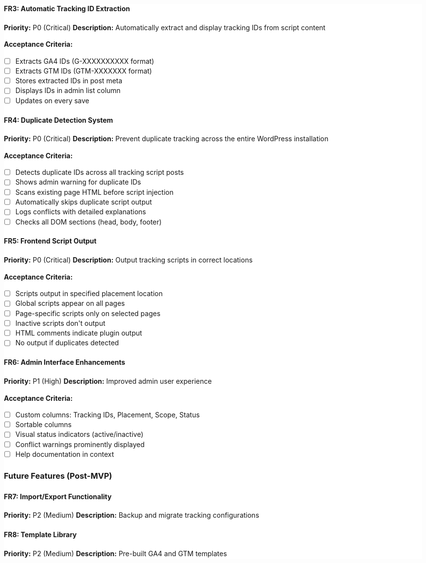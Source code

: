 #### FR3: Automatic Tracking ID Extraction
**Priority:** P0 (Critical)
**Description:** Automatically extract and display tracking IDs from script content

**Acceptance Criteria:**
- [ ] Extracts GA4 IDs (G-XXXXXXXXXX format)
- [ ] Extracts GTM IDs (GTM-XXXXXXX format)
- [ ] Stores extracted IDs in post meta
- [ ] Displays IDs in admin list column
- [ ] Updates on every save

#### FR4: Duplicate Detection System
**Priority:** P0 (Critical)
**Description:** Prevent duplicate tracking across the entire WordPress installation

**Acceptance Criteria:**
- [ ] Detects duplicate IDs across all tracking script posts
- [ ] Shows admin warning for duplicate IDs
- [ ] Scans existing page HTML before script injection
- [ ] Automatically skips duplicate script output
- [ ] Logs conflicts with detailed explanations
- [ ] Checks all DOM sections (head, body, footer)

#### FR5: Frontend Script Output
**Priority:** P0 (Critical)
**Description:** Output tracking scripts in correct locations

**Acceptance Criteria:**
- [ ] Scripts output in specified placement location
- [ ] Global scripts appear on all pages
- [ ] Page-specific scripts only on selected pages
- [ ] Inactive scripts don't output
- [ ] HTML comments indicate plugin output
- [ ] No output if duplicates detected

#### FR6: Admin Interface Enhancements
**Priority:** P1 (High)
**Description:** Improved admin user experience

**Acceptance Criteria:**
- [ ] Custom columns: Tracking IDs, Placement, Scope, Status
- [ ] Sortable columns
- [ ] Visual status indicators (active/inactive)
- [ ] Conflict warnings prominently displayed
- [ ] Help documentation in context

### Future Features (Post-MVP)

#### FR7: Import/Export Functionality
**Priority:** P2 (Medium)
**Description:** Backup and migrate tracking configurations

#### FR8: Template Library
**Priority:** P2 (Medium)
**Description:** Pre-built GA4 and GTM templates
